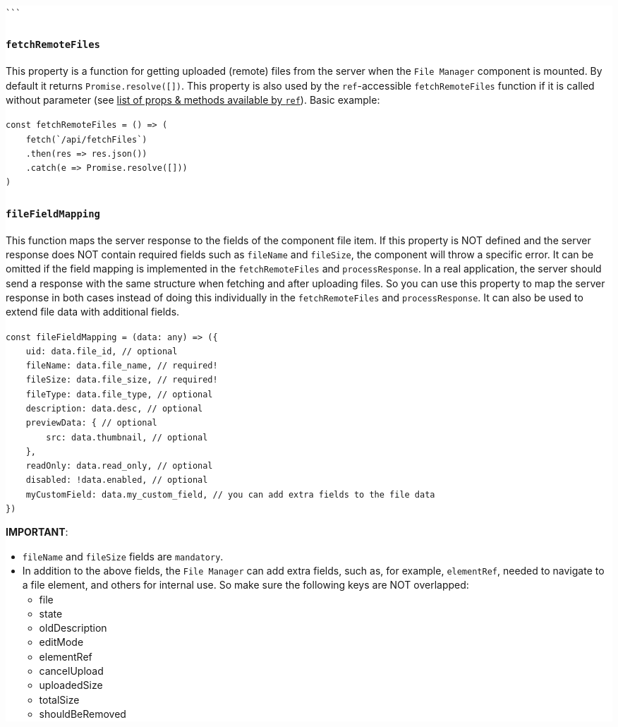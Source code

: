     ```

### `fetchRemoteFiles`
This property is a function for getting uploaded (remote) files from the server when the `File Manager` component is mounted. By default it returns `Promise.resolve([])`. This property is also used by the `ref`-accessible `fetchRemoteFiles` function if it is called without parameter (see [list of props & methods available by `ref`](#list-of-props-and-methods-available-by-ref)).
Basic example:
```tsx
const fetchRemoteFiles = () => (
    fetch(`/api/fetchFiles`)
    .then(res => res.json())
    .catch(e => Promise.resolve([]))
)
```

### `fileFieldMapping`
This function maps the server response to the fields of the component file item. If this property is NOT defined and the server response does NOT contain required fields such as `fileName` and `fileSize`, the component will throw a specific error. It can be omitted if the field mapping is implemented in the `fetchRemoteFiles` and `processResponse`. In a real application, the server should send a response with the same structure when fetching and after uploading files. So you can use this property to map the server response in both cases instead of doing this individually in the `fetchRemoteFiles` and `processResponse`. It can also be used to extend file data with additional fields.
```tsx
const fileFieldMapping = (data: any) => ({
    uid: data.file_id, // optional
    fileName: data.file_name, // required!
    fileSize: data.file_size, // required!
    fileType: data.file_type, // optional
    description: data.desc, // optional
    previewData: { // optional
        src: data.thumbnail, // optional
    },
    readOnly: data.read_only, // optional
    disabled: !data.enabled, // optional
    myCustomField: data.my_custom_field, // you can add extra fields to the file data
})
```
**IMPORTANT**:
- `fileName` and `fileSize` fields are `mandatory`.
- In addition to the above fields, the `File Manager` can add extra fields, such as, for example, `elementRef`, needed to navigate to a file element, and others for internal use. So make sure the following keys are NOT overlapped:
    - file
    - state
    - oldDescription
    - editMode
    - elementRef
    - cancelUpload
    - uploadedSize
    - totalSize
    - shouldBeRemoved
